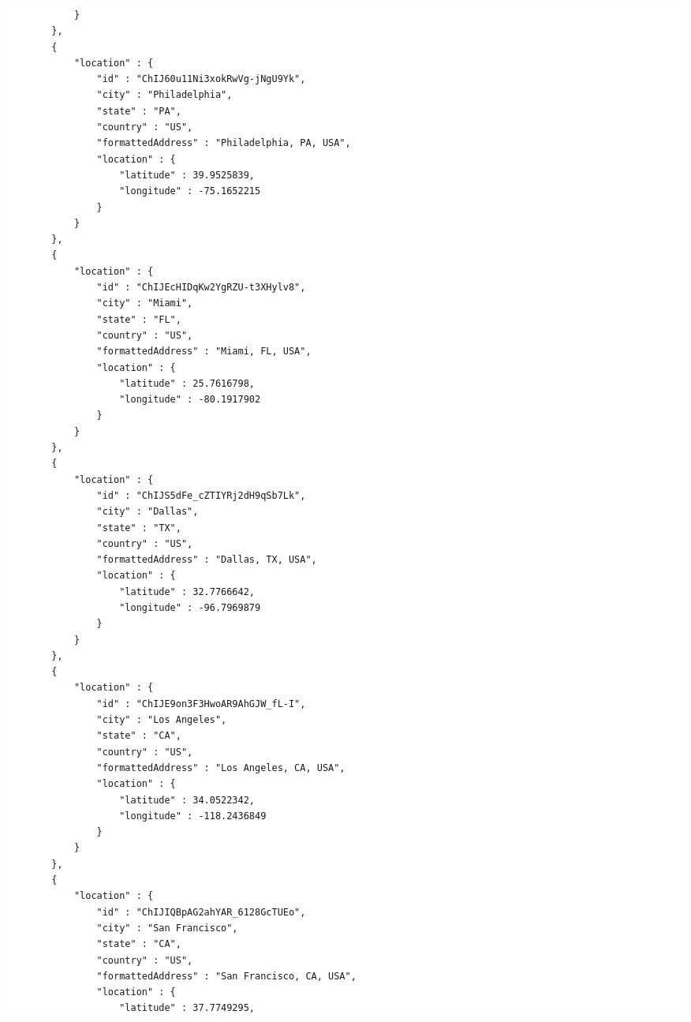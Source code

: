 ```
            }
        }, 
        {
            "location" : {
                "id" : "ChIJ60u11Ni3xokRwVg-jNgU9Yk",
                "city" : "Philadelphia",
                "state" : "PA",
                "country" : "US",
                "formattedAddress" : "Philadelphia, PA, USA",
                "location" : {
                    "latitude" : 39.9525839,
                    "longitude" : -75.1652215
                }
            }
        }, 
        {
            "location" : {
                "id" : "ChIJEcHIDqKw2YgRZU-t3XHylv8",
                "city" : "Miami",
                "state" : "FL",
                "country" : "US",
                "formattedAddress" : "Miami, FL, USA",
                "location" : {
                    "latitude" : 25.7616798,
                    "longitude" : -80.1917902
                }
            }
        }, 
        {
            "location" : {
                "id" : "ChIJS5dFe_cZTIYRj2dH9qSb7Lk",
                "city" : "Dallas",
                "state" : "TX",
                "country" : "US",
                "formattedAddress" : "Dallas, TX, USA",
                "location" : {
                    "latitude" : 32.7766642,
                    "longitude" : -96.7969879
                }
            }
        }, 
        {
            "location" : {
                "id" : "ChIJE9on3F3HwoAR9AhGJW_fL-I",
                "city" : "Los Angeles",
                "state" : "CA",
                "country" : "US",
                "formattedAddress" : "Los Angeles, CA, USA",
                "location" : {
                    "latitude" : 34.0522342,
                    "longitude" : -118.2436849
                }
            }
        }, 
        {
            "location" : {
                "id" : "ChIJIQBpAG2ahYAR_6128GcTUEo",
                "city" : "San Francisco",
                "state" : "CA",
                "country" : "US",
                "formattedAddress" : "San Francisco, CA, USA",
                "location" : {
                    "latitude" : 37.7749295,
```